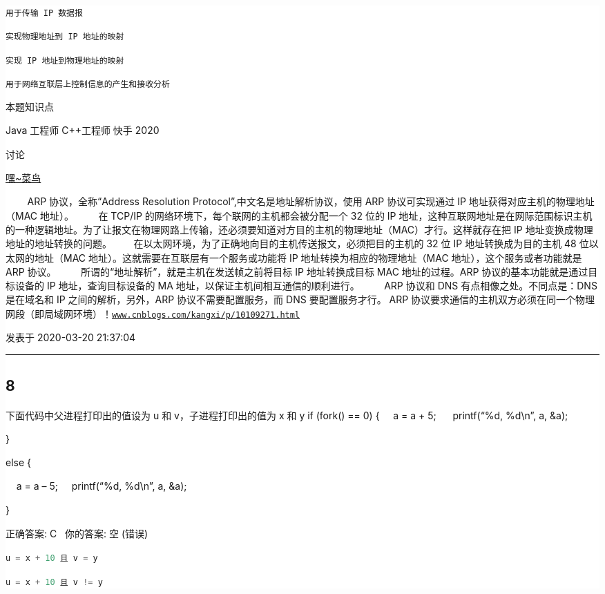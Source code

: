 ```cpp
用于传输 IP 数据报
```

```cpp
实现物理地址到 IP 地址的映射
```

```cpp
实现 IP 地址到物理地址的映射
```

```cpp
用于网络互联层上控制信息的产生和接收分析
```

本题知识点

Java 工程师 C++工程师 快手 2020

讨论

[嘿~菜鸟](https://www.nowcoder.com/profile/7680294)

        ARP 协议，全称“Address Resolution Protocol”,中文名是地址解析协议，使用 ARP 协议可实现通过 IP 地址获得对应主机的物理地址（MAC 地址）。         在 TCP/IP 的网络环境下，每个联网的主机都会被分配一个 32 位的 IP 地址，这种互联网地址是在网际范围标识主机的一种逻辑地址。为了让报文在物理网路上传输，还必须要知道对方目的主机的物理地址（MAC）才行。这样就存在把 IP 地址变换成物理地址的地址转换的问题。        在以太网环境，为了正确地向目的主机传送报文，必须把目的主机的 32 位 IP 地址转换成为目的主机 48 位以太网的地址（MAC 地址）。这就需要在互联层有一个服务或功能将 IP 地址转换为相应的物理地址（MAC 地址），这个服务或者功能就是 ARP 协议。         所谓的“地址解析”，就是主机在发送帧之前将目标 IP 地址转换成目标 MAC 地址的过程。ARP 协议的基本功能就是通过目标设备的 IP 地址，查询目标设备的 MA 地址，以保证主机间相互通信的顺利进行。         ARP 协议和 DNS 有点相像之处。不同点是：DNS 是在域名和 IP 之间的解析，另外，ARP 协议不需要配置服务，而 DNS 要配置服务才行。 ARP 协议要求通信的主机双方必须在同一个物理网段（即局域网环境）！[`www.cnblogs.com/kangxi/p/10109271.html`](https://www.cnblogs.com/kangxi/p/10109271.html)

发表于 2020-03-20 21:37:04

* * *

## 8

下面代码中父进程打印出的值设为 u 和 v，子进程打印出的值为 x 和 y if (fork() == 0) {
    a = a + 5; 
    printf(“%d, %d\n”, a, &a); 

}

else { 

    a = a – 5;
    printf(“%d, %d\n”, a, &a); 

} 

正确答案: C   你的答案: 空 (错误)

```cpp
u = x + 10 且 v = y
```

```cpp
u = x + 10 且 v != y
```
